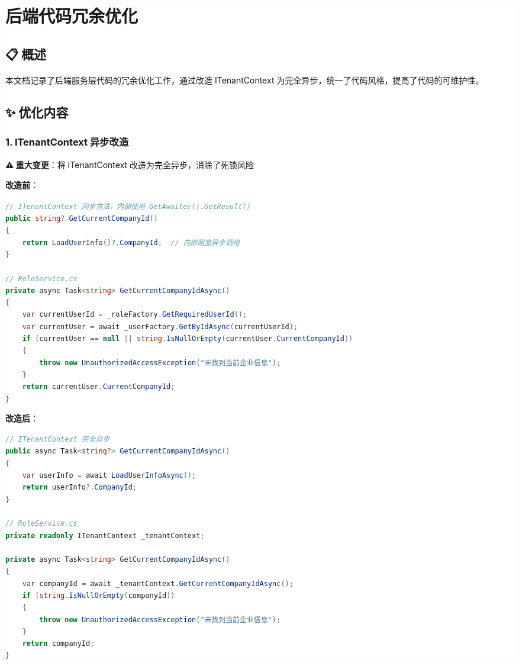 # 后端代码冗余优化

## 📋 概述

本文档记录了后端服务层代码的冗余优化工作，通过改造 ITenantContext 为完全异步，统一了代码风格，提高了代码的可维护性。

## ✨ 优化内容

### 1. ITenantContext 异步改造

**⚠️ 重大变更**：将 ITenantContext 改造为完全异步，消除了死锁风险

**改造前**：
```csharp
// ITenantContext 同步方法，内部使用 GetAwaiter().GetResult()
public string? GetCurrentCompanyId()
{
    return LoadUserInfo()?.CompanyId;  // 内部阻塞异步调用
}

// RoleService.cs
private async Task<string> GetCurrentCompanyIdAsync()
{
    var currentUserId = _roleFactory.GetRequiredUserId();
    var currentUser = await _userFactory.GetByIdAsync(currentUserId);
    if (currentUser == null || string.IsNullOrEmpty(currentUser.CurrentCompanyId))
    {
        throw new UnauthorizedAccessException("未找到当前企业信息");
    }
    return currentUser.CurrentCompanyId;
}
```

**改造后**：
```csharp
// ITenantContext 完全异步
public async Task<string?> GetCurrentCompanyIdAsync()
{
    var userInfo = await LoadUserInfoAsync();
    return userInfo?.CompanyId;
}

// RoleService.cs
private readonly ITenantContext _tenantContext;

private async Task<string> GetCurrentCompanyIdAsync()
{
    var companyId = await _tenantContext.GetCurrentCompanyIdAsync();
    if (string.IsNullOrEmpty(companyId))
    {
        throw new UnauthorizedAccessException("未找到当前企业信息");
    }
    return companyId;
}
```
